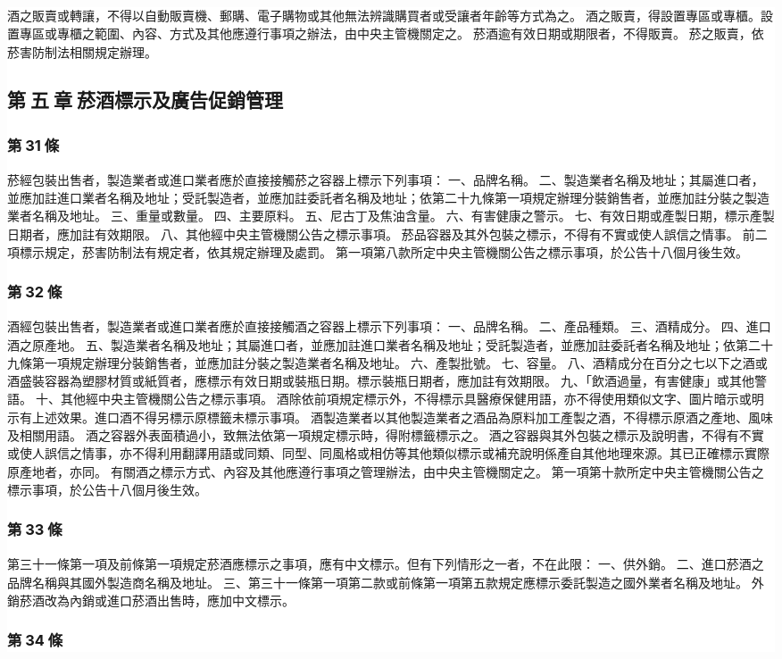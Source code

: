 酒之販賣或轉讓，不得以自動販賣機、郵購、電子購物或其他無法辨識購買者或受讓者年齡等方式為之。
酒之販賣，得設置專區或專櫃。設置專區或專櫃之範圍、內容、方式及其他應遵行事項之辦法，由中央主管機關定之。
菸酒逾有效日期或期限者，不得販賣。
菸之販賣，依菸害防制法相關規定辦理。

##    第 五 章 菸酒標示及廣告促銷管理

### 第 31 條

菸經包裝出售者，製造業者或進口業者應於直接接觸菸之容器上標示下列事項：
一、品牌名稱。
二、製造業者名稱及地址；其屬進口者，並應加註進口業者名稱及地址；受託製造者，並應加註委託者名稱及地址；依第二十九條第一項規定辦理分裝銷售者，並應加註分裝之製造業者名稱及地址。
三、重量或數量。
四、主要原料。
五、尼古丁及焦油含量。
六、有害健康之警示。
七、有效日期或產製日期，標示產製日期者，應加註有效期限。
八、其他經中央主管機關公告之標示事項。
菸品容器及其外包裝之標示，不得有不實或使人誤信之情事。
前二項標示規定，菸害防制法有規定者，依其規定辦理及處罰。
第一項第八款所定中央主管機關公告之標示事項，於公告十八個月後生效。

### 第 32 條

酒經包裝出售者，製造業者或進口業者應於直接接觸酒之容器上標示下列事項：
一、品牌名稱。
二、產品種類。
三、酒精成分。
四、進口酒之原產地。
五、製造業者名稱及地址；其屬進口者，並應加註進口業者名稱及地址；受託製造者，並應加註委託者名稱及地址；依第二十九條第一項規定辦理分裝銷售者，並應加註分裝之製造業者名稱及地址。
六、產製批號。
七、容量。
八、酒精成分在百分之七以下之酒或酒盛裝容器為塑膠材質或紙質者，應標示有效日期或裝瓶日期。標示裝瓶日期者，應加註有效期限。
九、「飲酒過量，有害健康」或其他警語。
十、其他經中央主管機關公告之標示事項。
酒除依前項規定標示外，不得標示具醫療保健用語，亦不得使用類似文字、圖片暗示或明示有上述效果。進口酒不得另標示原標籤未標示事項。
酒製造業者以其他製造業者之酒品為原料加工產製之酒，不得標示原酒之產地、風味及相關用語。
酒之容器外表面積過小，致無法依第一項規定標示時，得附標籤標示之。
酒之容器與其外包裝之標示及說明書，不得有不實或使人誤信之情事，亦不得利用翻譯用語或同類、同型、同風格或相仿等其他類似標示或補充說明係產自其他地理來源。其已正確標示實際原產地者，亦同。
有關酒之標示方式、內容及其他應遵行事項之管理辦法，由中央主管機關定之。
第一項第十款所定中央主管機關公告之標示事項，於公告十八個月後生效。

### 第 33 條

第三十一條第一項及前條第一項規定菸酒應標示之事項，應有中文標示。但有下列情形之一者，不在此限：
一、供外銷。
二、進口菸酒之品牌名稱與其國外製造商名稱及地址。
三、第三十一條第一項第二款或前條第一項第五款規定應標示委託製造之國外業者名稱及地址。
外銷菸酒改為內銷或進口菸酒出售時，應加中文標示。

### 第 34 條
